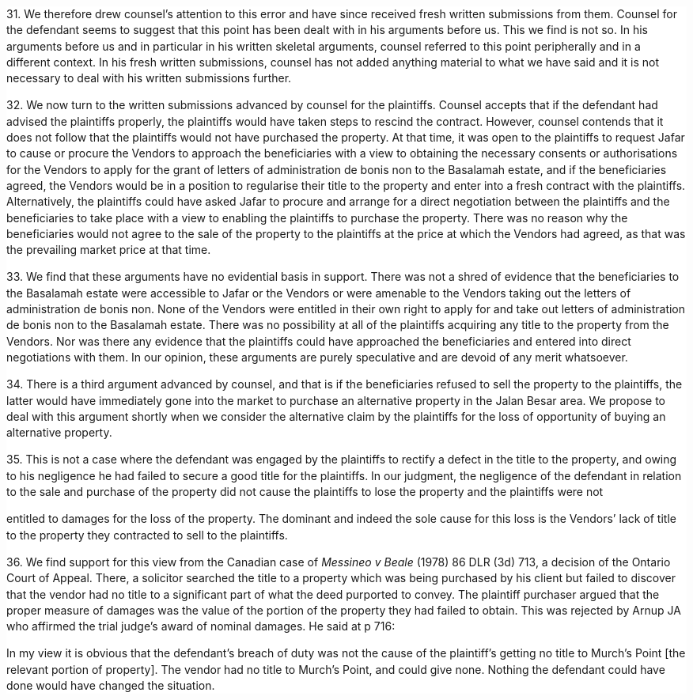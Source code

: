 31\. We therefore drew counsel’s attention to this error and have since received fresh written submissions from them. Counsel for the defendant seems to suggest that this point has been dealt with in his arguments before us. This we find is not so. In his arguments before us and in particular in his written skeletal arguments, counsel referred to this point peripherally and in a different context. In his fresh written submissions, counsel has not added anything material to what we have said and it is not necessary to deal with his written submissions further. 

32\. We now turn to the written submissions advanced by counsel for the plaintiffs. Counsel accepts that if the defendant had advised the plaintiffs properly, the plaintiffs would have taken steps to rescind the contract. However, counsel contends that it does not follow that the plaintiffs would not have purchased the property. At that time, it was open to the plaintiffs to request Jafar to cause or procure the Vendors to approach the beneficiaries with a view to obtaining the necessary consents or authorisations for the Vendors to apply for the grant of letters of administration de bonis non to the Basalamah estate, and if the beneficiaries agreed, the Vendors would be in a position to regularise their title to the property and enter into a fresh contract with the plaintiffs. Alternatively, the plaintiffs could have asked Jafar to procure and arrange for a direct negotiation between the plaintiffs and the beneficiaries to take place with a view to enabling the plaintiffs to purchase the property. There was no reason why the beneficiaries would not agree to the sale of the property to the plaintiffs at the price at which the Vendors had agreed, as that was the prevailing market price at that time. 

33\. We find that these arguments have no evidential basis in support. There was not a shred of evidence that the beneficiaries to the Basalamah estate were accessible to Jafar or the Vendors or were amenable to the Vendors taking out the letters of administration de bonis non. None of the Vendors were entitled in their own right to apply for and take out letters of administration de bonis non to the Basalamah estate. There was no possibility at all of the plaintiffs acquiring any title to the property from the Vendors. Nor was there any evidence that the plaintiffs could have approached the beneficiaries and entered into direct negotiations with them. In our opinion, these arguments are purely speculative and are devoid of any merit whatsoever. 

34\. There is a third argument advanced by counsel, and that is if the beneficiaries refused to sell the property to the plaintiffs, the latter would have immediately gone into the market to purchase an alternative property in the Jalan Besar area. We propose to deal with this argument shortly when we consider the alternative claim by the plaintiffs for the loss of opportunity of buying an alternative property. 

35\. This is not a case where the defendant was engaged by the plaintiffs to rectify a defect in the title to the property, and owing to his negligence he had failed to secure a good title for the plaintiffs. In our judgment, the negligence of the defendant in relation to the sale and purchase of the property did not cause the plaintiffs to lose the property and the plaintiffs were not 


entitled to damages for the loss of the property. The dominant and indeed the sole cause for this loss is the Vendors’ lack of title to the property they contracted to sell to the plaintiffs. 

36\. We find support for this view from the Canadian case of _Messineo v Beale_ (1978) 86 DLR (3d) 713, a decision of the Ontario Court of Appeal. There, a solicitor searched the title to a property which was being purchased by his client but failed to discover that the vendor had no title to a significant part of what the deed purported to convey. The plaintiff purchaser argued that the proper measure of damages was the value of the portion of the property they had failed to obtain. This was rejected by Arnup JA who affirmed the trial judge’s award of nominal damages. He said at p 716: 

 In my view it is obvious that the defendant’s breach of duty was not the cause of the plaintiff’s getting no title to Murch’s Point [the relevant portion of property]. The vendor had no title to Murch’s Point, and could give none. Nothing the defendant could have done would have changed the situation. 
